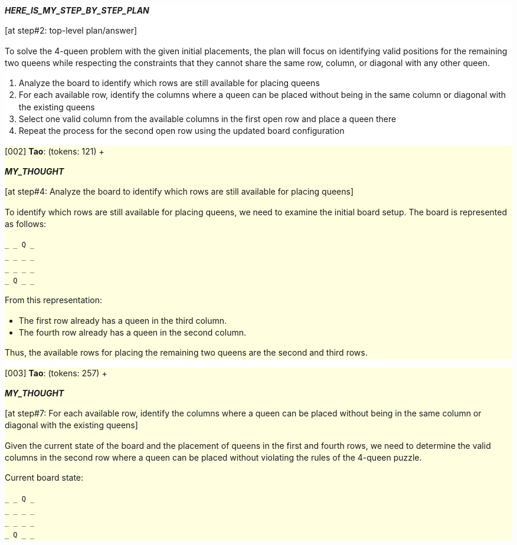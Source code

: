 ***HERE_IS_MY_STEP_BY_STEP_PLAN***


[at step#2: top-level plan/answer]

To solve the 4-queen problem with the given initial placements, the plan will focus on identifying valid positions for the remaining two queens while respecting the constraints that they cannot share the same row, column, or diagonal with any other queen.

1. Analyze the board to identify which rows are still available for placing queens
2. For each available row, identify the columns where a queen can be placed without being in the same column or diagonal with the existing queens
3. Select one valid column from the available columns in the first open row and place a queen there
4. Repeat the process for the second open row using the updated board configuration


</div></div>

<div class="section_header collapsible" style="background-color:lightyellow">
<div class="header">[002] <b>Tao</b>: (tokens: 121) +</div>
<div class="content">

***MY_THOUGHT***


[at step#4: Analyze the board to identify which rows are still available for placing queens]

To identify which rows are still available for placing queens, we need to examine the initial board setup. The board is represented as follows:

```
_ _ Q _
_ _ _ _
_ _ _ _
_ Q _ _
```

From this representation:
- The first row already has a queen in the third column.
- The fourth row already has a queen in the second column.

Thus, the available rows for placing the remaining two queens are the second and third rows.


</div></div>

<div class="section_header collapsible" style="background-color:lightyellow">
<div class="header">[003] <b>Tao</b>: (tokens: 257) +</div>
<div class="content">

***MY_THOUGHT***


[at step#7: For each available row, identify the columns where a queen can be placed without being in the same column or diagonal with the existing queens]

Given the current state of the board and the placement of queens in the first and fourth rows, we need to determine the valid columns in the second row where a queen can be placed without violating the rules of the 4-queen puzzle.

Current board state:
```
_ _ Q _
_ _ _ _
_ _ _ _
_ Q _ _
```
